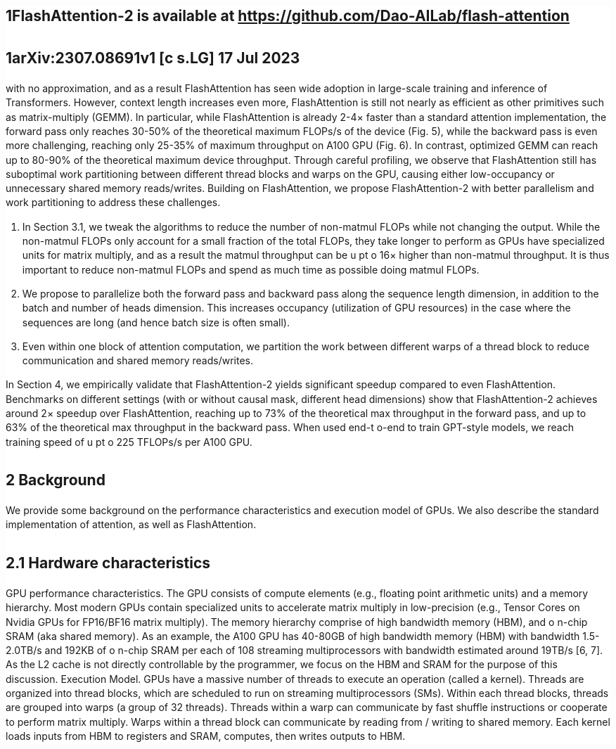 
## 1FlashAttention-2 is available at https://github.com/Dao-AILab/flash-attention


## 1arXiv:2307.08691v1  [c s.LG]  17 Jul 2023

with no approximation, and as a result FlashAttention has seen wide adoption in large-scale training and inference of Transformers. However, context length increases even more, FlashAttention is still not nearly as efficient as other primitives such as matrix-multiply (GEMM). In particular, while FlashAttention is already 2-4× faster than a standard attention implementation, the forward pass only reaches 30-50% of the theoretical maximum FLOPs/s of the device (Fig. 5), while the backward pass is even more challenging, reaching only 25-35% of maximum throughput on A100 GPU (Fig. 6). In contrast, optimized GEMM can reach up to 80-90% of the theoretical maximum device throughput. Through careful profiling, we observe that FlashAttention still has suboptimal work partitioning between different thread blocks and warps on the GPU, causing either low-occupancy or unnecessary shared memory reads/writes. Building on FlashAttention, we propose FlashAttention-2 with better parallelism and work partitioning to address these challenges.

1. In Section 3.1, we tweak the algorithms to reduce the number of non-matmul FLOPs while not changing the output. While the non-matmul FLOPs only account for a small fraction of the total FLOPs, they take longer to perform as GPUs have specialized units for matrix multiply, and as a result the matmul throughput can be u pt o 16× higher than non-matmul throughput. It is thus important to reduce non-matmul FLOPs and spend as much time as possible doing matmul FLOPs.

2. We propose to parallelize both the forward pass and backward pass along the sequence length dimension, in addition to the batch and number of heads dimension. This increases occupancy (utilization of GPU resources) in the case where the sequences are long (and hence batch size is often small).

3. Even within one block of attention computation, we partition the work between different warps of a thread block to reduce communication and shared memory reads/writes.

In Section 4, we empirically validate that FlashAttention-2 yields significant speedup compared to even FlashAttention. Benchmarks on different settings (with or without causal mask, different head dimensions) show that FlashAttention-2 achieves around 2× speedup over FlashAttention, reaching up to 73% of the theoretical max throughput in the forward pass, and up to 63% of the theoretical max throughput in the backward pass. When used end-t o-end to train GPT-style models, we reach training speed of u pt o 225 TFLOPs/s per A100 GPU.


## 2 Background

We provide some background on the performance characteristics and execution model of GPUs. We also describe the standard implementation of attention, as well as FlashAttention.


## 2.1 Hardware characteristics

GPU performance characteristics. The GPU consists of compute elements (e.g., floating point arithmetic units) and a memory hierarchy. Most modern GPUs contain specialized units to accelerate matrix multiply in low-precision (e.g., Tensor Cores on Nvidia GPUs for FP16/BF16 matrix multiply). The memory hierarchy comprise of high bandwidth memory (HBM), and o n-chip SRAM (aka shared memory). As an example, the A100 GPU has 40-80GB of high bandwidth memory (HBM) with bandwidth 1.5-2.0TB/s and 192KB of o n-chip SRAM per each of 108 streaming multiprocessors with bandwidth estimated around 19TB/s [6, 7]. As the L2 cache is not directly controllable by the programmer, we focus on the HBM and SRAM for the purpose of this discussion. Execution Model. GPUs have a massive number of threads to execute an operation (called a kernel). Threads are organized into thread blocks, which are scheduled to run on streaming multiprocessors (SMs). Within each thread blocks, threads are grouped into warps (a group of 32 threads). Threads within a warp can communicate by fast shuffle instructions or cooperate to perform matrix multiply. Warps within a thread block can communicate by reading from / writing to shared memory. Each kernel loads inputs from HBM to registers and SRAM, computes, then writes outputs to HBM.
